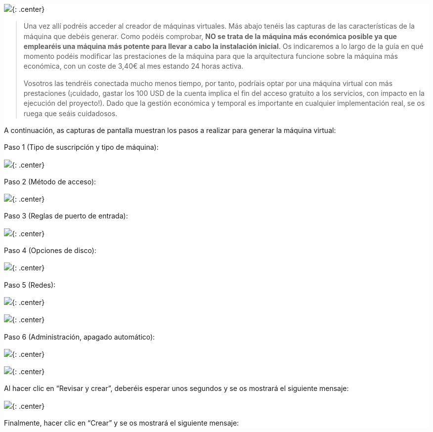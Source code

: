 ![](./img/1.6.png){: .center}

> Una vez allí podréis acceder al creador de máquinas virtuales. Más abajo tenéis las capturas de las características de la máquina que debéis generar. Como podéis comprobar, **NO se trata de la máquina más económica posible ya que emplearéis una máquina más potente para llevar a cabo la instalación inicial**. Os indicaremos a lo largo de la guía en qué momento podéis modificar las prestaciones de la máquina para que la arquitectura funcione sobre la máquina más económica, con un coste de 3,40€ al mes estando 24 horas activa. 
>
>Vosotros las tendréis conectada mucho menos tiempo, por tanto, podríais optar por una máquina virtual con más prestaciones (¡cuidado, gastar los 100 USD de la cuenta implica el fin del acceso gratuito a los servicios, con impacto en la ejecución del proyecto!). Dado que la gestión económica y temporal es importante en cualquier implementación real, se os ruega que seáis cuidadosos.

A continuación, as capturas de pantalla muestran los pasos a realizar para generar la máquina virtual:

Paso 1 (Tipo de suscripción y tipo de máquina):

![](./img/1.7.png){: .center}

Paso 2 (Método de acceso):

![](./img/1.8.png){: .center}

Paso 3 (Reglas de puerto de entrada):

![](./img/1.9.png){: .center}

Paso 4 (Opciones de disco):

![](./img/1.10.png){: .center}

Paso 5 (Redes):

![](./img/1.11.png){: .center}

![](./img/1.12.png){: .center}

Paso 6 (Administración, apagado automático):

![](./img/1.13.png){: .center}

![](./img/1.14.png){: .center}

Al hacer clic en “Revisar y crear”, deberéis esperar unos segundos y se os mostrará el siguiente mensaje:

![](./img/1.15.png){: .center}

Finalmente, hacer clic en “Crear” y se os mostrará el siguiente mensaje:
